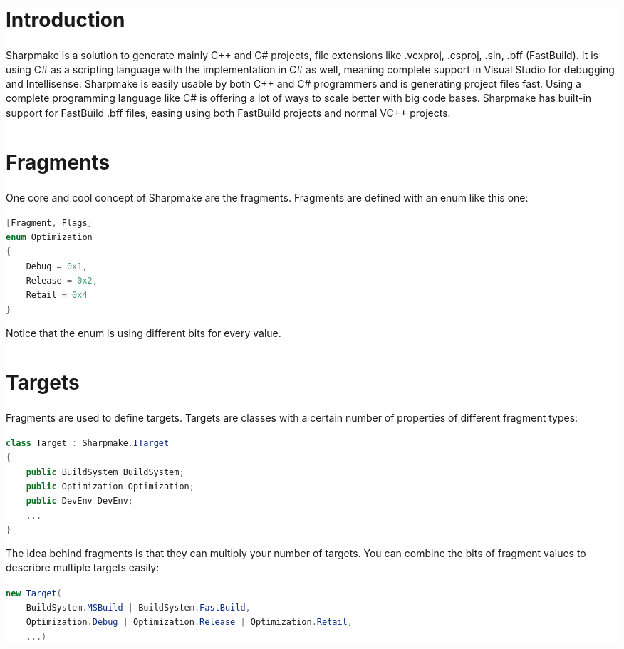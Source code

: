 # Introduction

Sharpmake is a solution to generate mainly C++ and C# projects, file extensions like .vcxproj, .csproj, .sln, .bff (FastBuild).  It is using C# as a scripting language with the implementation in C# as well, meaning complete support in Visual Studio for debugging and Intellisense.  Sharpmake is easily usable by both C++ and C# programmers and is generating project files fast.  Using a complete programming language like C# is offering a lot of ways to scale better with big code bases.  Sharpmake has built-in support for FastBuild .bff files, easing using both FastBuild projects and normal VC++ projects.

# Fragments

One core and cool concept of Sharpmake are the fragments.  Fragments are defined with an enum like this one:

```csharp
[Fragment, Flags]
enum Optimization
{
    Debug = 0x1,
    Release = 0x2,
    Retail = 0x4
}
```

Notice that the enum is using different bits for every value.

# Targets

Fragments are used to define targets.  Targets are classes with a certain number of properties of different fragment types:

```csharp
class Target : Sharpmake.ITarget
{
    public BuildSystem BuildSystem;
    public Optimization Optimization;
    public DevEnv DevEnv;
    ...
}
```

The idea behind fragments is that they can multiply your number of targets.  You can combine the bits of fragment values to describre multiple targets easily:

```csharp
new Target(
    BuildSystem.MSBuild | BuildSystem.FastBuild, 
    Optimization.Debug | Optimization.Release | Optimization.Retail, 
    ...)
```
